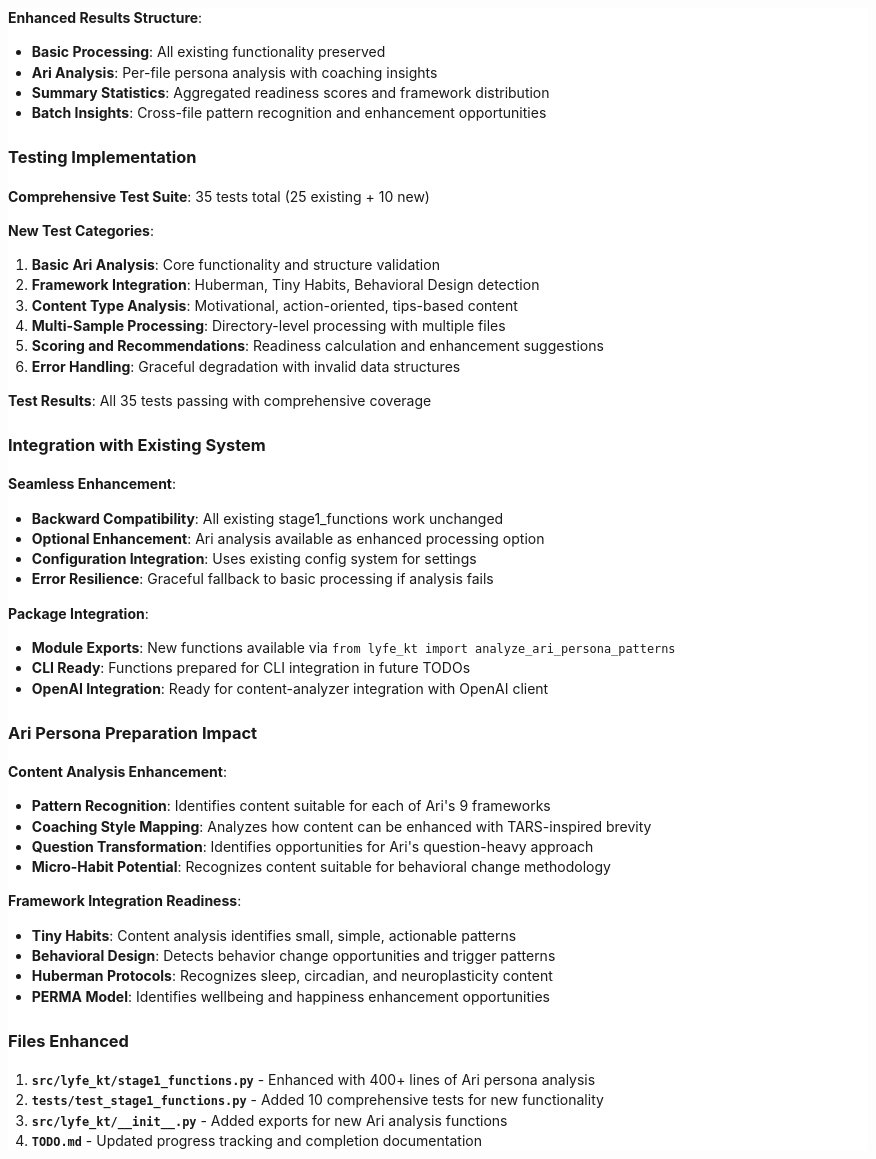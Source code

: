 **Enhanced Results Structure**:
- **Basic Processing**: All existing functionality preserved
- **Ari Analysis**: Per-file persona analysis with coaching insights
- **Summary Statistics**: Aggregated readiness scores and framework distribution
- **Batch Insights**: Cross-file pattern recognition and enhancement opportunities

### Testing Implementation

**Comprehensive Test Suite**: 35 tests total (25 existing + 10 new)

**New Test Categories**:
1. **Basic Ari Analysis**: Core functionality and structure validation
2. **Framework Integration**: Huberman, Tiny Habits, Behavioral Design detection
3. **Content Type Analysis**: Motivational, action-oriented, tips-based content
4. **Multi-Sample Processing**: Directory-level processing with multiple files
5. **Scoring and Recommendations**: Readiness calculation and enhancement suggestions
6. **Error Handling**: Graceful degradation with invalid data structures

**Test Results**: All 35 tests passing with comprehensive coverage

### Integration with Existing System

**Seamless Enhancement**:
- **Backward Compatibility**: All existing stage1_functions work unchanged
- **Optional Enhancement**: Ari analysis available as enhanced processing option
- **Configuration Integration**: Uses existing config system for settings
- **Error Resilience**: Graceful fallback to basic processing if analysis fails

**Package Integration**:
- **Module Exports**: New functions available via `from lyfe_kt import analyze_ari_persona_patterns`
- **CLI Ready**: Functions prepared for CLI integration in future TODOs
- **OpenAI Integration**: Ready for content-analyzer integration with OpenAI client

### Ari Persona Preparation Impact

**Content Analysis Enhancement**:
- **Pattern Recognition**: Identifies content suitable for each of Ari's 9 frameworks
- **Coaching Style Mapping**: Analyzes how content can be enhanced with TARS-inspired brevity
- **Question Transformation**: Identifies opportunities for Ari's question-heavy approach
- **Micro-Habit Potential**: Recognizes content suitable for behavioral change methodology

**Framework Integration Readiness**:
- **Tiny Habits**: Content analysis identifies small, simple, actionable patterns
- **Behavioral Design**: Detects behavior change opportunities and trigger patterns
- **Huberman Protocols**: Recognizes sleep, circadian, and neuroplasticity content
- **PERMA Model**: Identifies wellbeing and happiness enhancement opportunities

### Files Enhanced

1. **`src/lyfe_kt/stage1_functions.py`** - Enhanced with 400+ lines of Ari persona analysis
2. **`tests/test_stage1_functions.py`** - Added 10 comprehensive tests for new functionality
3. **`src/lyfe_kt/__init__.py`** - Added exports for new Ari analysis functions
4. **`TODO.md`** - Updated progress tracking and completion documentation
